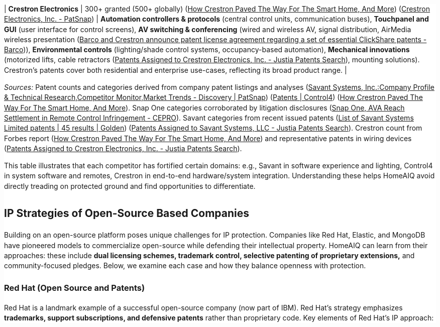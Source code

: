 | **Crestron Electronics** | 300+ granted (500+ globally) ([How Crestron Paved The Way For The Smart Home, And More](https://www.forbes.com/sites/moorinsights/2018/08/23/how-crestron-paved-the-way-for-the-smart-home-and-more/#:~:text=How%20Crestron%20Paved%20The%20Way,300%20patents%20in%20its%20portfolio)) ([Crestron Electronics, Inc. \- PatSnap](https://discovery-patsnap-com.libproxy.mit.edu/company/crestron-electronics/#:~:text=Crestron%20Electronics%2C%20Inc.%20,globally%3F%20Crestron%20Electronics%2C%20Inc)) | **Automation controllers & protocols** (central control units, communication buses), **Touchpanel and GUI** (user interface for control screens), **AV switching & conferencing** (wired and wireless AV, signal distribution, AirMedia wireless presentation ([Barco and Crestron announce patent license agreement regarding a set of essential ClickShare patents \- Barco](https://www.barco.com/en/about/press-releases/barco-and-crestron-announce-patent-license-agreement-regarding-a#:~:text=,additional%20presentation%20and%20conferencing%20solutions))), **Environmental controls** (lighting/shade control systems, occupancy-based automation), **Mechanical innovations** (motorized lifts, cable retractors ([Patents Assigned to Crestron Electronics, Inc. \- Justia Patents Search](https://patents.justia.com/assignee/crestron-electronics-inc?page=7#:~:text=Abstract%3A%20%20A%20cable%20retractor,segment%20being%20urged%20freely%20into)), mounting solutions). Crestron’s patents cover both residential and enterprise use-cases, reflecting its broad product range. |

*Sources:* Patent counts and categories derived from company patent listings and analyses ([Savant Systems, Inc.:Company Profile & Technical Research,Competitor Monitor,Market Trends \- Discovery | PatSnap](https://discovery-patsnap-com.libproxy.mit.edu/company/savant-systems/#:~:text=What%20is%20Savant%20Systems%2C%20Inc,total%20number%20of%20patents)) ([Patents | Control4](https://www.control4.com/legal/patents/#:~:text=7%2C594%2C106%3B%207%2C886%2C338%3B%207%2C983%2C026%3B%207%2C991%2C866%3B%208%2C015%2C306%3B,10%2C905%2C018%3B%2010%2C916%2C924%3B%2010%2C925%2C131%3B%2010%2C964%2C203%3B%2010%2C999%2C255)) ([How Crestron Paved The Way For The Smart Home, And More](https://www.forbes.com/sites/moorinsights/2018/08/23/how-crestron-paved-the-way-for-the-smart-home-and-more/#:~:text=How%20Crestron%20Paved%20The%20Way,300%20patents%20in%20its%20portfolio)). Snap One categories corroborated by litigation disclosures ([Snap One, AVA Reach Settlement in Remote Control Infringement \- CEPRO](https://www.cepro.com/control/snap-one-ava-settle-remote-control-lawsuit-out-of-court/#:~:text=,and%20confidential%20information%20contractual%20obligations)). Savant categories from recent issued patents ([List of Savant Systems Limited patents | 45 results | Golden](https://golden.com/query/list-of-savant-systems-limited-patents-W94E4#:~:text=%E2%80%8C%20US%20Patent%2011785694%20Circadian,a%20diverse%20home%20automation%20system)) ([Patents Assigned to Savant Systems, LLC \- Justia Patents Search](https://patents.justia.com/assignee/savant-systems-llc#:~:text=Abstract%3A%20%20In%20one%20embodiment%2C,level%20view%20which%20shows%20status)). Crestron count from Forbes report ([How Crestron Paved The Way For The Smart Home, And More](https://www.forbes.com/sites/moorinsights/2018/08/23/how-crestron-paved-the-way-for-the-smart-home-and-more/#:~:text=How%20Crestron%20Paved%20The%20Way,300%20patents%20in%20its%20portfolio)) and representative patents in wiring devices ([Patents Assigned to Crestron Electronics, Inc. \- Justia Patents Search](https://patents.justia.com/assignee/crestron-electronics-inc?page=7#:~:text=Abstract%3A%20%20A%20cable%20retractor,segment%20being%20urged%20freely%20into)).

This table illustrates that each competitor has fortified certain domains: e.g., Savant in software experience and lighting, Control4 in system software and remotes, Crestron in end-to-end hardware/system integration. Understanding these helps HomeAIQ avoid directly treading on protected ground and find opportunities to differentiate.

## **IP Strategies of Open-Source Based Companies**

Building on an open-source platform poses unique challenges for IP protection. Companies like Red Hat, Elastic, and MongoDB have pioneered models to commercialize open-source while defending their intellectual property. HomeAIQ can learn from their approaches: these include **dual licensing schemes, trademark control, selective patenting of proprietary extensions,** and community-focused pledges. Below, we examine each case and how they balance openness with protection.

### **Red Hat (Open Source and Patents)**

Red Hat is a landmark example of a successful open-source company (now part of IBM). Red Hat’s strategy emphasizes **trademarks, support subscriptions, and defensive patents** rather than proprietary code. Key elements of Red Hat’s IP approach:
